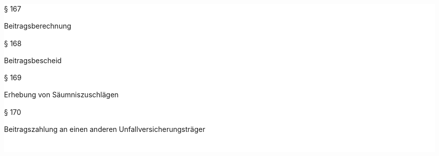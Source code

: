 § 167

</td>

<td style colspan="3" align="left" valign="top" charoff="50">

Beitragsberechnung

</td>

</tr>

<tr>

<td style colspan="4" align="left" valign="top" charoff="50">

§ 168

</td>

<td style colspan="3" align="left" valign="top" charoff="50">

Beitragsbescheid

</td>

</tr>

<tr>

<td style colspan="4" align="left" valign="top" charoff="50">

§ 169

</td>

<td style colspan="3" align="left" valign="top" charoff="50">

Erhebung von Säumniszuschlägen

</td>

</tr>

<tr>

<td style colspan="4" align="left" valign="top" charoff="50">

§ 170

</td>

<td style colspan="3" align="left" valign="top" charoff="50">

Beitragszahlung an einen anderen Unfallversicherungsträger

</td>

</tr>

<tr>

<td style align="left" valign="top" charoff="50">

 
